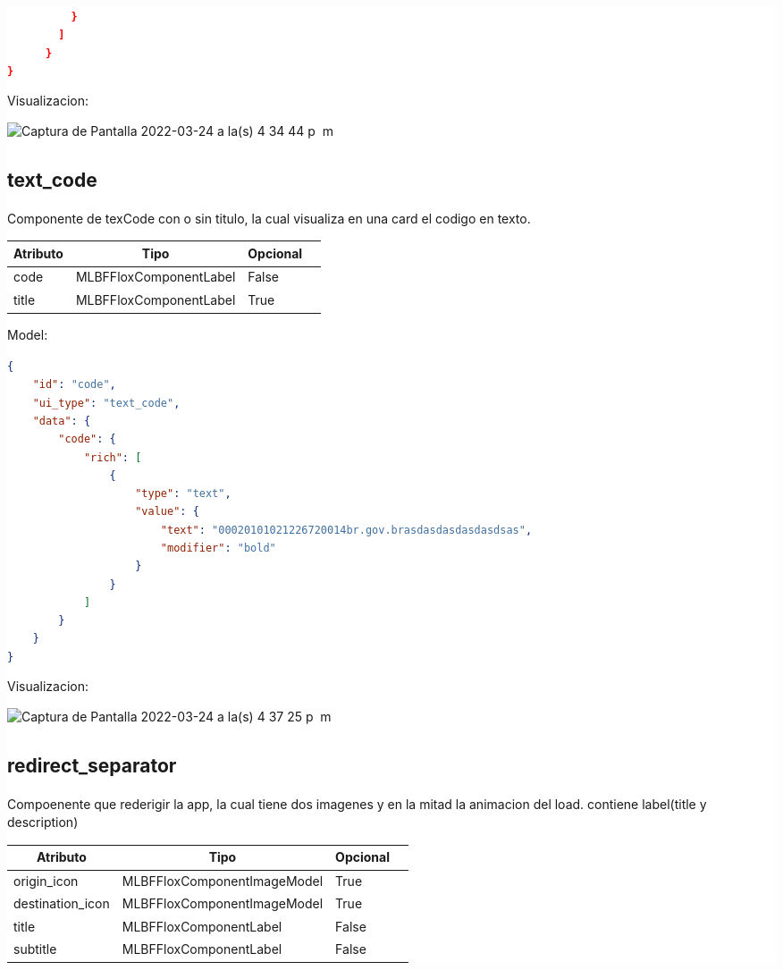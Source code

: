 ```json
          }
        ]
      }
}
```

Visualizacion:

<img width="335" alt="Captura de Pantalla 2022-03-24 a la(s) 4 34 44 p  m" src="https://user-images.githubusercontent.com/88452146/160014251-289286d8-5dde-4d6a-847f-b514067aa6ab.png">


## text_code 
Componente de texCode con o sin titulo, la cual visualiza en una card el codigo en texto.

| Atributo            | Tipo             | Opcional | |
|---------------------|------------------|----------|-|
| code          | MLBFFloxComponentLabel           | False     ||
| title           |MLBFFloxComponentLabel   | True     ||

Model:

```json
{
    "id": "code",
    "ui_type": "text_code",
    "data": {
        "code": {
            "rich": [
                {
                    "type": "text",
                    "value": {
                        "text": "00020101021226720014br.gov.brasdasdasdasdasdsas",
                        "modifier": "bold"
                    }
                }
            ]
        }
    }
}
```

Visualizacion:

<img width="340" alt="Captura de Pantalla 2022-03-24 a la(s) 4 37 25 p  m" src="https://user-images.githubusercontent.com/88452146/160014553-bb762edc-fa87-407f-9df4-3ed1469b13c0.png">


## redirect_separator 
Compoenente que rederigir la app, la cual tiene dos imagenes y en la mitad la animacion del load. contiene label(title y description)


| Atributo            | Tipo             | Opcional | |
|---------------------|------------------|----------|-|
| origin_icon          | MLBFFloxComponentImageModel           | True     ||
| destination_icon           |MLBFFloxComponentImageModel   | True     ||
| title           |MLBFFloxComponentLabel   | False     ||
| subtitle           |MLBFFloxComponentLabel   | False     ||
